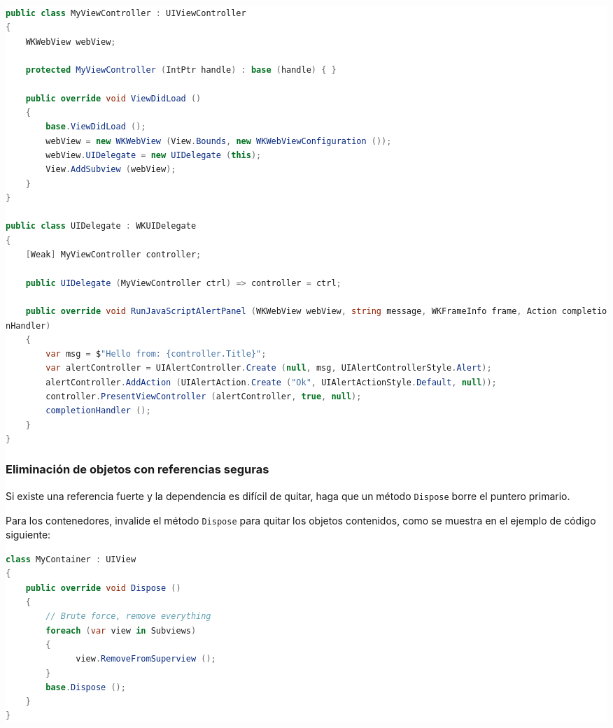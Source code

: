 ```csharp
public class MyViewController : UIViewController 
{
    WKWebView webView;

    protected MyViewController (IntPtr handle) : base (handle) { }

    public override void ViewDidLoad ()
    {
        base.ViewDidLoad ();
        webView = new WKWebView (View.Bounds, new WKWebViewConfiguration ());
        webView.UIDelegate = new UIDelegate (this);
        View.AddSubview (webView);
    }
}

public class UIDelegate : WKUIDelegate 
{
    [Weak] MyViewController controller;

    public UIDelegate (MyViewController ctrl) => controller = ctrl;

    public override void RunJavaScriptAlertPanel (WKWebView webView, string message, WKFrameInfo frame, Action completionHandler)
    {
        var msg = $"Hello from: {controller.Title}";
        var alertController = UIAlertController.Create (null, msg, UIAlertControllerStyle.Alert);
        alertController.AddAction (UIAlertAction.Create ("Ok", UIAlertActionStyle.Default, null));
        controller.PresentViewController (alertController, true, null);
        completionHandler ();
    }
}
```

### <a name="disposing-of-objects-with-strong-references"></a>Eliminación de objetos con referencias seguras

Si existe una referencia fuerte y la dependencia es difícil de quitar, haga que un método `Dispose` borre el puntero primario.

Para los contenedores, invalide el método `Dispose` para quitar los objetos contenidos, como se muestra en el ejemplo de código siguiente:

```csharp
class MyContainer : UIView
{
    public override void Dispose ()
    {
        // Brute force, remove everything
        foreach (var view in Subviews)
        {
              view.RemoveFromSuperview ();
        }
        base.Dispose ();
    }
}
```

